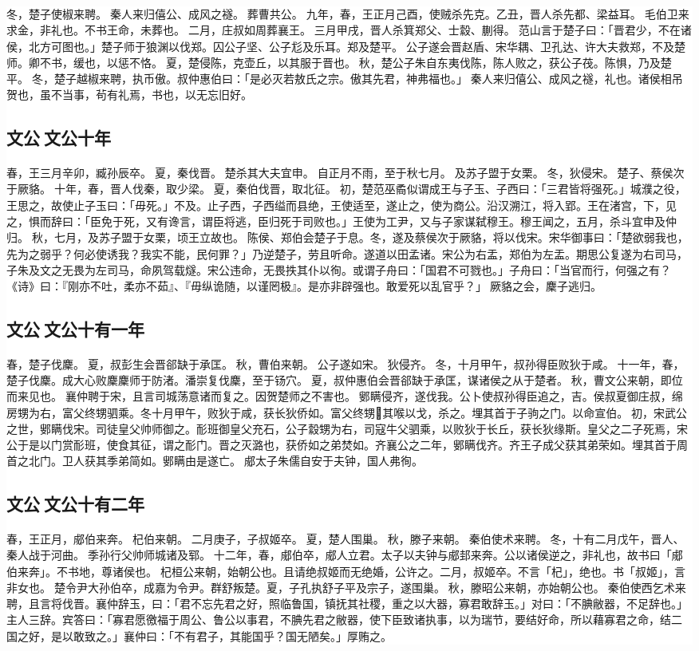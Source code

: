 冬，楚子使椒来聘。
秦人来归僖公、成风之襚。
葬曹共公。
九年，春，王正月己酉，使贼杀先克。乙丑，晋人杀先都、梁益耳。
毛伯卫来求金，非礼也。不书王命，未葬也。
二月，庄叔如周葬襄王。
三月甲戌，晋人杀箕郑父、士縠、蒯得。
范山言于楚子曰：「晋君少，不在诸侯，北方可图也。」楚子师于狼渊以伐郑。囚公子坚、公子尨及乐耳。郑及楚平。
公子遂会晋赵盾、宋华耦、卫孔达、许大夫救郑，不及楚师。卿不书，缓也，以惩不恪。
夏，楚侵陈，克壶丘，以其服于晋也。
秋，楚公子朱自东夷伐陈，陈人败之，获公子茷。陈惧，乃及楚平。
冬，楚子越椒来聘，执币傲。叔仲惠伯曰：「是必灭若敖氏之宗。傲其先君，神弗福也。」
秦人来归僖公、成风之襚，礼也。诸侯相吊贺也，虽不当事，茍有礼焉，书也，以无忘旧好。
## 文公 文公十年
春，王三月辛卯，臧孙辰卒。
夏，秦伐晋。
楚杀其大夫宜申。
自正月不雨，至于秋七月。
及苏子盟于女栗。
冬，狄侵宋。
楚子、蔡侯次于厥貉。
十年，春，晋人伐秦，取少梁。
夏，秦伯伐晋，取北征。
初，楚范巫矞似谓成王与子玉、子西曰：「三君皆将强死。」城濮之役，王思之，故使止子玉曰：「毋死。」不及。止子西，子西缢而县绝，王使适至，遂止之，使为商公。沿汉溯江，将入郢。王在渚宫，下，见之，惧而辞曰：「臣免于死，又有谗言，谓臣将逃，臣归死于司败也。」王使为工尹，又与子家谋弑穆王。穆王闻之，五月，杀斗宜申及仲归。
秋，七月，及苏子盟于女栗，顷王立故也。
陈侯、郑伯会楚子于息。冬，遂及蔡侯次于厥貉，将以伐宋。宋华御事曰：「楚欲弱我也，先为之弱乎？何必使诱我？我实不能，民何罪？」乃逆楚子，劳且听命。遂道以田孟诸。宋公为右盂，郑伯为左盂。期思公复遂为右司马，子朱及文之无畏为左司马，命夙驾载燧。宋公违命，无畏抶其仆以徇。或谓子舟曰：「国君不可戮也。」子舟曰：「当官而行，何强之有？《诗》曰：『刚亦不吐，柔亦不茹』、『毋纵诡随，以谨罔极』。是亦非辟强也。敢爱死以乱官乎？」
厥貉之会，麇子逃归。
## 文公 文公十有一年
春，楚子伐麇。
夏，叔彭生会晋郤缺于承匡。
秋，曹伯来朝。
公子遂如宋。
狄侵齐。
冬，十月甲午，叔孙得臣败狄于咸。
十一年，春，楚子伐麇。成大心败麇麇师于防渚。潘崇复伐麇，至于钖穴。
夏，叔仲惠伯会晋郤缺于承匡，谋诸侯之从于楚者。
秋，曹文公来朝，即位而来见也。
襄仲聘于宋，且言司城荡意诸而复之。因贺楚师之不害也。
鄋瞒侵齐，遂伐我。公卜使叔孙得臣追之，吉。侯叔夏御庄叔，绵房甥为右，富父终甥驷乘。冬十月甲午，败狄于咸，获长狄侨如。富父终甥其喉以戈，杀之。埋其首于子驹之门。以命宣伯。
初，宋武公之世，鄋瞒伐宋。司徒皇父帅师御之。耏班御皇父充石，公子縠甥为右，司寇牛父驷乘，以败狄于长丘，获长狄缘斯。皇父之二子死焉，宋公于是以门赏耏班，使食其征，谓之耏门。晋之灭潞也，获侨如之弟焚如。齐襄公之二年，鄋瞒伐齐。齐王子成父获其弟荣如。埋其首于周首之北门。卫人获其季弟简如。鄋瞒由是遂亡。
郕太子朱儒自安于夫钟，国人弗徇。
## 文公 文公十有二年
春，王正月，郕伯来奔。
杞伯来朝。
二月庚子，子叔姬卒。
夏，楚人围巢。
秋，滕子来朝。
秦伯使术来聘。
冬，十有二月戊午，晋人、秦人战于河曲。
季孙行父帅师城诸及郓。
十二年，春，郕伯卒，郕人立君。太子以夫钟与郕邽来奔。公以诸侯逆之，非礼也，故书曰「郕伯来奔」。不书地，尊诸侯也。
杞桓公来朝，始朝公也。且请绝叔姬而无绝婚，公许之。二月，叔姬卒。不言「杞」，绝也。书「叔姬」，言非女也。
楚令尹大孙伯卒，成嘉为令尹。群舒叛楚。夏，子孔执舒子平及宗子，遂围巢。
秋，滕昭公来朝，亦始朝公也。
秦伯使西乞术来聘，且言将伐晋。襄仲辞玉，曰：「君不忘先君之好，照临鲁国，镇抚其社稷，重之以大器，寡君敢辞玉。」对曰：「不腆敝器，不足辞也。」主人三辞。宾答曰：「寡君愿徼福于周公、鲁公以事君，不腆先君之敝器，使下臣致诸执事，以为瑞节，要结好命，所以藉寡君之命，结二国之好，是以敢致之。」襄仲曰：「不有君子，其能国乎？国无陋矣。」厚贿之。